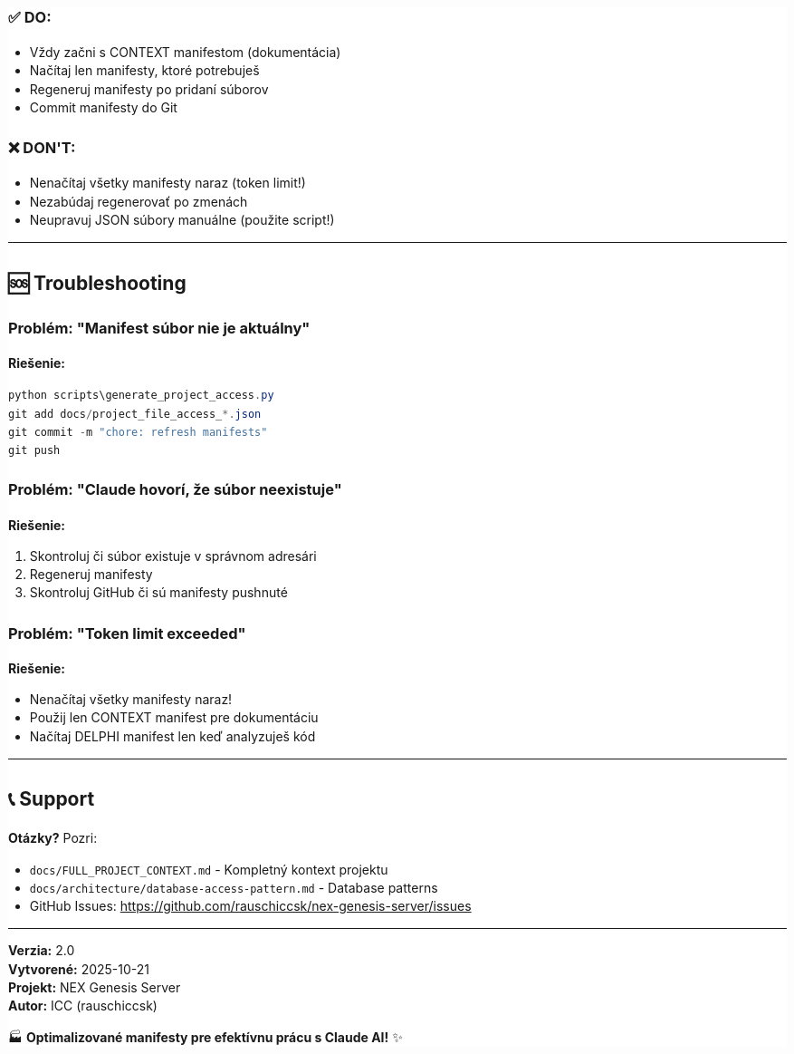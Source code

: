 ### ✅ DO:
- Vždy začni s CONTEXT manifestom (dokumentácia)
- Načítaj len manifesty, ktoré potrebuješ
- Regeneruj manifesty po pridaní súborov
- Commit manifesty do Git

### ❌ DON'T:
- Nenačítaj všetky manifesty naraz (token limit!)
- Nezabúdaj regenerovať po zmenách
- Neupravuj JSON súbory manuálne (použite script!)

---

## 🆘 Troubleshooting

### Problém: "Manifest súbor nie je aktuálny"
**Riešenie:**
```powershell
python scripts\generate_project_access.py
git add docs/project_file_access_*.json
git commit -m "chore: refresh manifests"
git push
```

### Problém: "Claude hovorí, že súbor neexistuje"
**Riešenie:**
1. Skontroluj či súbor existuje v správnom adresári
2. Regeneruj manifesty
3. Skontroluj GitHub či sú manifesty pushnuté

### Problém: "Token limit exceeded"
**Riešenie:**
- Nenačítaj všetky manifesty naraz!
- Použij len CONTEXT manifest pre dokumentáciu
- Načítaj DELPHI manifest len keď analyzuješ kód

---

## 📞 Support

**Otázky?** Pozri:
- `docs/FULL_PROJECT_CONTEXT.md` - Kompletný kontext projektu
- `docs/architecture/database-access-pattern.md` - Database patterns
- GitHub Issues: https://github.com/rauschiccsk/nex-genesis-server/issues

---

**Verzia:** 2.0  
**Vytvorené:** 2025-10-21  
**Projekt:** NEX Genesis Server  
**Autor:** ICC (rauschiccsk)

🏭 **Optimalizované manifesty pre efektívnu prácu s Claude AI!** ✨